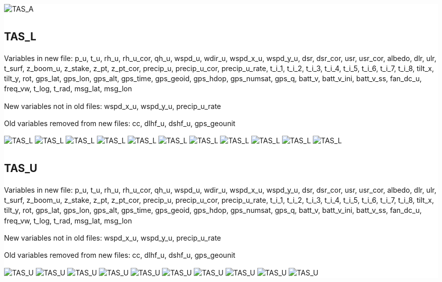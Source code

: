 ![TAS_A](../figures/new_dataverse_upload/TAS_A_10.png)
 
## <a id='s1-45' />TAS_L
Variables in new file:
p_u, t_u, rh_u, rh_u_cor, qh_u, wspd_u, wdir_u, wspd_x_u, wspd_y_u, dsr, dsr_cor, usr, usr_cor, albedo, dlr, ulr, t_surf, z_boom_u, z_stake, z_pt, z_pt_cor, precip_u, precip_u_cor, precip_u_rate, t_i_1, t_i_2, t_i_3, t_i_4, t_i_5, t_i_6, t_i_7, t_i_8, tilt_x, tilt_y, rot, gps_lat, gps_lon, gps_alt, gps_time, gps_geoid, gps_hdop, gps_numsat, gps_q, batt_v, batt_v_ini, batt_v_ss, fan_dc_u, freq_vw, t_log, t_rad, msg_lat, msg_lon

New variables not in old files:
wspd_x_u, wspd_y_u, precip_u_rate

Old variables removed from new files:
cc, dlhf_u, dshf_u, gps_geounit
 
![TAS_L](../figures/new_dataverse_upload/TAS_L_0.png)
![TAS_L](../figures/new_dataverse_upload/TAS_L_1.png)
![TAS_L](../figures/new_dataverse_upload/TAS_L_2.png)
![TAS_L](../figures/new_dataverse_upload/TAS_L_3.png)
![TAS_L](../figures/new_dataverse_upload/TAS_L_4.png)
![TAS_L](../figures/new_dataverse_upload/TAS_L_5.png)
![TAS_L](../figures/new_dataverse_upload/TAS_L_6.png)
![TAS_L](../figures/new_dataverse_upload/TAS_L_7.png)
![TAS_L](../figures/new_dataverse_upload/TAS_L_8.png)
![TAS_L](../figures/new_dataverse_upload/TAS_L_9.png)
![TAS_L](../figures/new_dataverse_upload/TAS_L_10.png)
 
## <a id='s1-46' />TAS_U
Variables in new file:
p_u, t_u, rh_u, rh_u_cor, qh_u, wspd_u, wdir_u, wspd_x_u, wspd_y_u, dsr, dsr_cor, usr, usr_cor, albedo, dlr, ulr, t_surf, z_boom_u, z_stake, z_pt, z_pt_cor, precip_u, precip_u_cor, precip_u_rate, t_i_1, t_i_2, t_i_3, t_i_4, t_i_5, t_i_6, t_i_7, t_i_8, tilt_x, tilt_y, rot, gps_lat, gps_lon, gps_alt, gps_time, gps_geoid, gps_hdop, gps_numsat, gps_q, batt_v, batt_v_ini, batt_v_ss, fan_dc_u, freq_vw, t_log, t_rad, msg_lat, msg_lon

New variables not in old files:
wspd_x_u, wspd_y_u, precip_u_rate

Old variables removed from new files:
cc, dlhf_u, dshf_u, gps_geounit
 
![TAS_U](../figures/new_dataverse_upload/TAS_U_0.png)
![TAS_U](../figures/new_dataverse_upload/TAS_U_1.png)
![TAS_U](../figures/new_dataverse_upload/TAS_U_2.png)
![TAS_U](../figures/new_dataverse_upload/TAS_U_3.png)
![TAS_U](../figures/new_dataverse_upload/TAS_U_4.png)
![TAS_U](../figures/new_dataverse_upload/TAS_U_5.png)
![TAS_U](../figures/new_dataverse_upload/TAS_U_6.png)
![TAS_U](../figures/new_dataverse_upload/TAS_U_7.png)
![TAS_U](../figures/new_dataverse_upload/TAS_U_8.png)
![TAS_U](../figures/new_dataverse_upload/TAS_U_9.png)